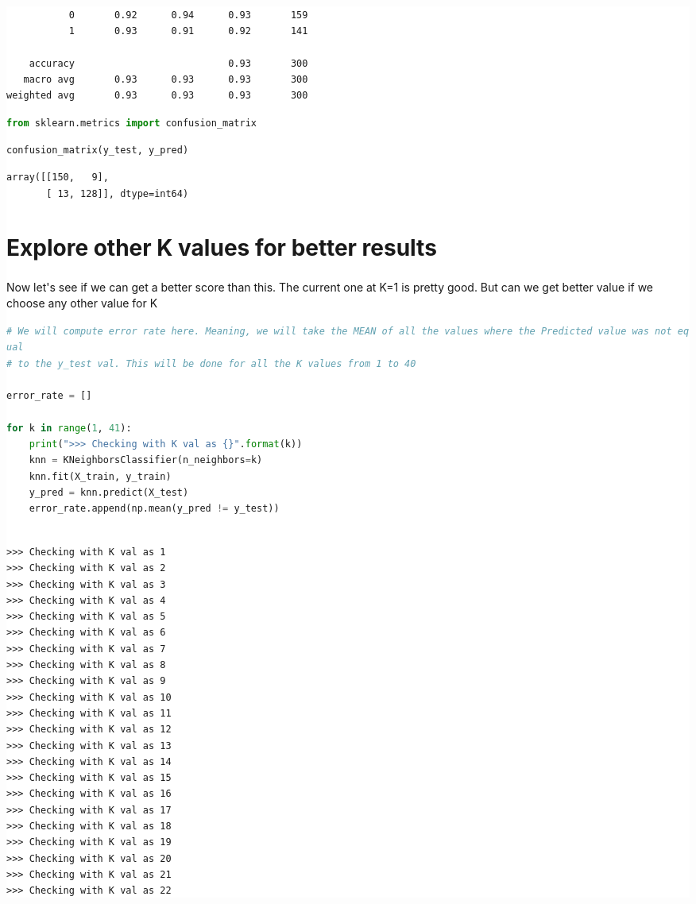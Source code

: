                0       0.92      0.94      0.93       159
               1       0.93      0.91      0.92       141
    
        accuracy                           0.93       300
       macro avg       0.93      0.93      0.93       300
    weighted avg       0.93      0.93      0.93       300
    
    


```python
from sklearn.metrics import confusion_matrix
```


```python
confusion_matrix(y_test, y_pred)
```




    array([[150,   9],
           [ 13, 128]], dtype=int64)



# Explore other K values for better results

Now let's see if we can get a better score than this. The current one at K=1 is pretty good. But can we get better value if we choose any other value for K


```python
# We will compute error rate here. Meaning, we will take the MEAN of all the values where the Predicted value was not equal
# to the y_test val. This will be done for all the K values from 1 to 40

error_rate = []

for k in range(1, 41):
    print(">>> Checking with K val as {}".format(k))
    knn = KNeighborsClassifier(n_neighbors=k)
    knn.fit(X_train, y_train)
    y_pred = knn.predict(X_test)
    error_rate.append(np.mean(y_pred != y_test))
    
```

    >>> Checking with K val as 1
    >>> Checking with K val as 2
    >>> Checking with K val as 3
    >>> Checking with K val as 4
    >>> Checking with K val as 5
    >>> Checking with K val as 6
    >>> Checking with K val as 7
    >>> Checking with K val as 8
    >>> Checking with K val as 9
    >>> Checking with K val as 10
    >>> Checking with K val as 11
    >>> Checking with K val as 12
    >>> Checking with K val as 13
    >>> Checking with K val as 14
    >>> Checking with K val as 15
    >>> Checking with K val as 16
    >>> Checking with K val as 17
    >>> Checking with K val as 18
    >>> Checking with K val as 19
    >>> Checking with K val as 20
    >>> Checking with K val as 21
    >>> Checking with K val as 22
